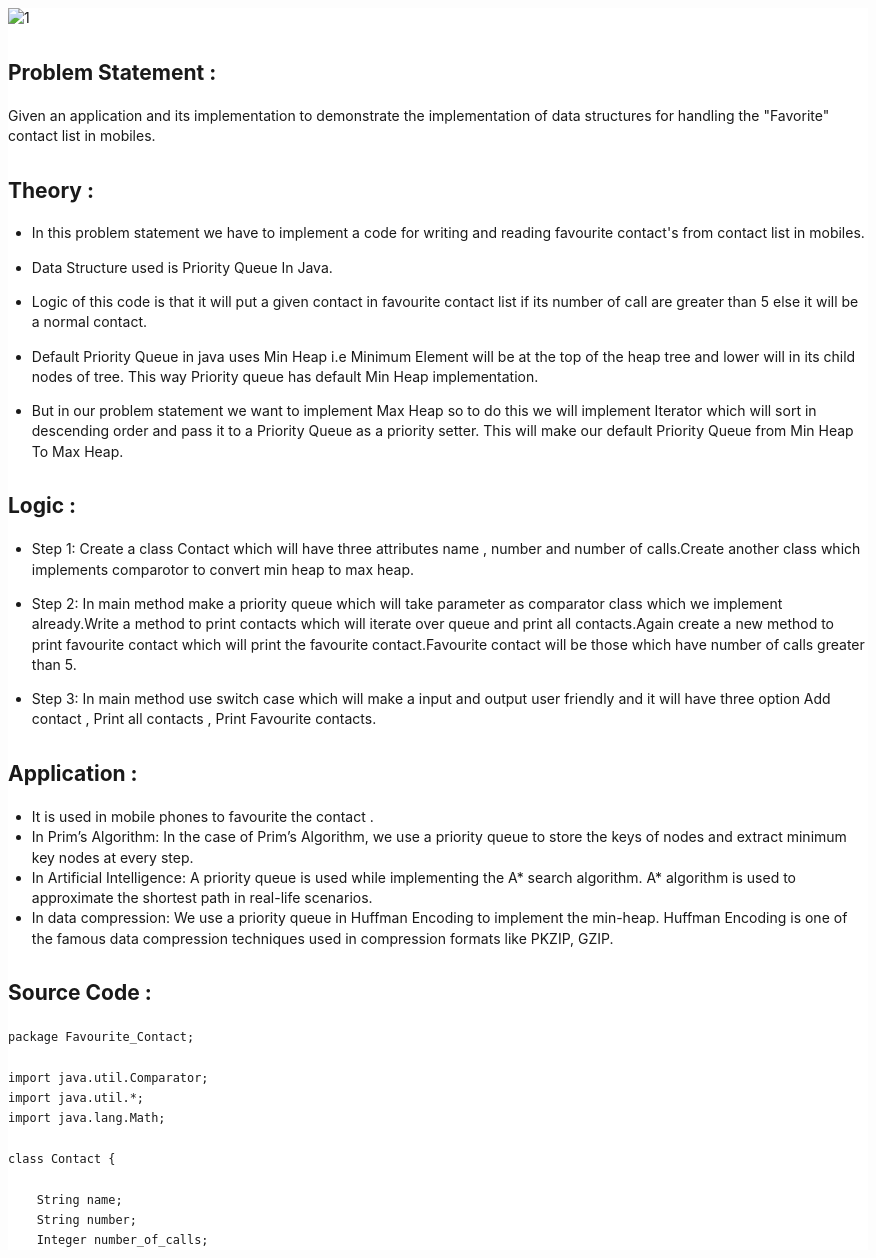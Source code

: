 ![1](https://user-images.githubusercontent.com/103045206/203844301-0a36fbd4-490c-4048-abba-8c2b716ef0fd.PNG)


 ## Problem Statement :
Given an application and its implementation to demonstrate the implementation of data structures for handling the "Favorite" contact list in mobiles.

## Theory :
* In this problem statement we have to implement a code for writing and reading favourite contact's from contact list in mobiles.

* Data Structure used is Priority Queue In Java.

* Logic of this code is that it will put a given contact in favourite contact list if its number of call are greater than 5 else it will be a normal contact.

* Default Priority Queue in java uses Min Heap i.e Minimum Element will be at the top of the heap tree and lower will in its child nodes of tree. This way Priority queue has default Min Heap implementation.

* But in our problem statement we want to implement Max Heap so to do this we will implement Iterator which will sort in descending order and pass it to a Priority Queue as a priority setter. This will make our default Priority Queue from Min Heap To Max Heap. 

## Logic : 
* Step 1:
Create a class Contact which will have three attributes name , number and number of calls.Create another class which implements comparotor to convert min heap to max heap. 

* Step 2:
In main method make a priority queue which will take parameter as comparator class which we implement already.Write a method to print contacts which will iterate over queue and print all contacts.Again create a new method to print favourite contact which will print the favourite contact.Favourite contact will be those which have number of calls greater than 5.

* Step 3:
In main method use switch case which will make a input and output user friendly and it will have three option Add contact , Print all contacts , Print Favourite contacts.

## Application : 
* It is used in mobile phones to favourite the contact .
* In Prim’s Algorithm: In the case of Prim’s Algorithm, we use a priority queue to store the keys of nodes and extract minimum key nodes at every step.
* In Artificial Intelligence: A priority queue is used while implementing the A* search algorithm. A* algorithm is used to approximate the shortest path in real-life scenarios.
* In data compression: We use a priority queue in Huffman Encoding to implement the min-heap. Huffman Encoding is one of the famous data compression techniques used in compression formats like PKZIP, GZIP. 

## Source Code :
```
package Favourite_Contact;

import java.util.Comparator;
import java.util.*;
import java.lang.Math;

class Contact {

    String name;
    String number;
    Integer number_of_calls;

```